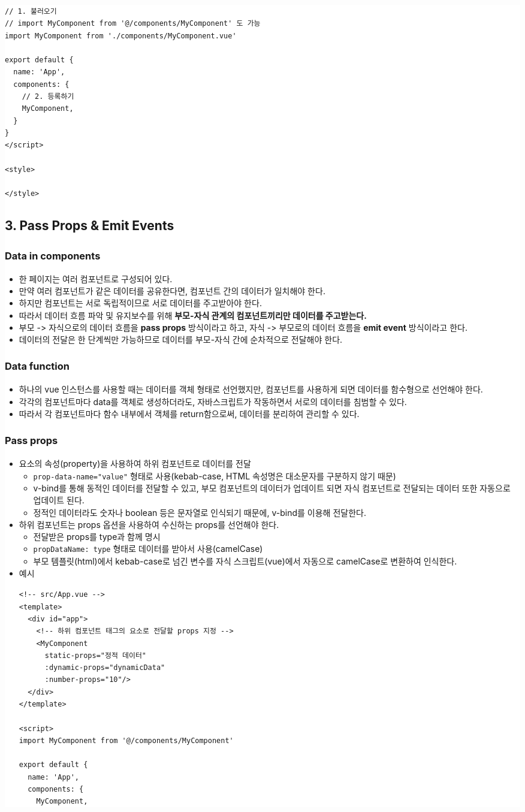   ```vue
  // 1. 불러오기
  // import MyComponent from '@/components/MyComponent' 도 가능
  import MyComponent from './components/MyComponent.vue'

  export default {
    name: 'App',
    components: {
      // 2. 등록하기
      MyComponent,
    }
  }
  </script>

  <style>

  </style>
  ```

## 3. Pass Props & Emit Events

### Data in components
- 한 페이지는 여러 컴포넌트로 구성되어 있다.
- 만약 여러 컴포넌트가 같은 데이터를 공유한다면, 컴포넌트 간의 데이터가 일치해야 한다.
- 하지만 컴포넌트는 서로 독립적이므로 서로 데이터를 주고받아야 한다.
- 따라서 데이터 흐름 파악 및 유지보수를 위해 **부모-자식 관계의 컴포넌트끼리만 데이터를 주고받는다.**
- 부모 -> 자식으로의 데이터 흐름을 **pass props** 방식이라고 하고, 자식 -> 부모로의 데이터 흐름을 **emit event** 방식이라고 한다.
- 데이터의 전달은 한 단계씩만 가능하므로 데이터를 부모-자식 간에 순차적으로 전달해야 한다.

### Data function
- 하나의 vue 인스턴스를 사용할 때는 데이터를 객체 형태로 선언했지만, 컴포넌트를 사용하게 되면 데이터를 함수형으로 선언해야 한다.
- 각각의 컴포넌트마다 data를 객체로 생성하더라도, 자바스크립트가 작동하면서 서로의 데이터를 침범할 수 있다.
- 따라서 각 컴포넌트마다 함수 내부에서 객체를 return함으로써, 데이터를 분리하여 관리할 수 있다.

### Pass props
- 요소의 속성(property)을 사용하여 하위 컴포넌트로 데이터를 전달
  - `prop-data-name="value"` 형태로 사용(kebab-case, HTML 속성명은 대소문자를 구분하지 않기 때문)
  - v-bind를 통해 동적인 데이터를 전달할 수 있고, 부모 컴포넌트의 데이터가 업데이트 되면 자식 컴포넌트로 전달되는 데이터 또한 자동으로 업데이트 된다.
  - 정적인 데이터라도 숫자나 boolean 등은 문자열로 인식되기 때문에, v-bind를 이용해 전달한다.
- 하위 컴포넌트는 props 옵션을 사용하여 수신하는 props를 선언해야 한다.
  - 전달받은 props를 type과 함께 명시
  - `propDataName: type` 형태로 데이터를 받아서 사용(camelCase)
  - 부모 템플릿(html)에서 kebab-case로 넘긴 변수를 자식 스크립트(vue)에서 자동으로 camelCase로 변환하여 인식한다.
- 예시
  ```vue
  <!-- src/App.vue -->
  <template>
    <div id="app">
      <!-- 하위 컴포넌트 태그의 요소로 전달할 props 지정 -->
      <MyComponent 
        static-props="정적 데이터"
        :dynamic-props="dynamicData"
        :number-props="10"/>
    </div>
  </template>

  <script>
  import MyComponent from '@/components/MyComponent'

  export default {
    name: 'App',
    components: {
      MyComponent,
  ```
